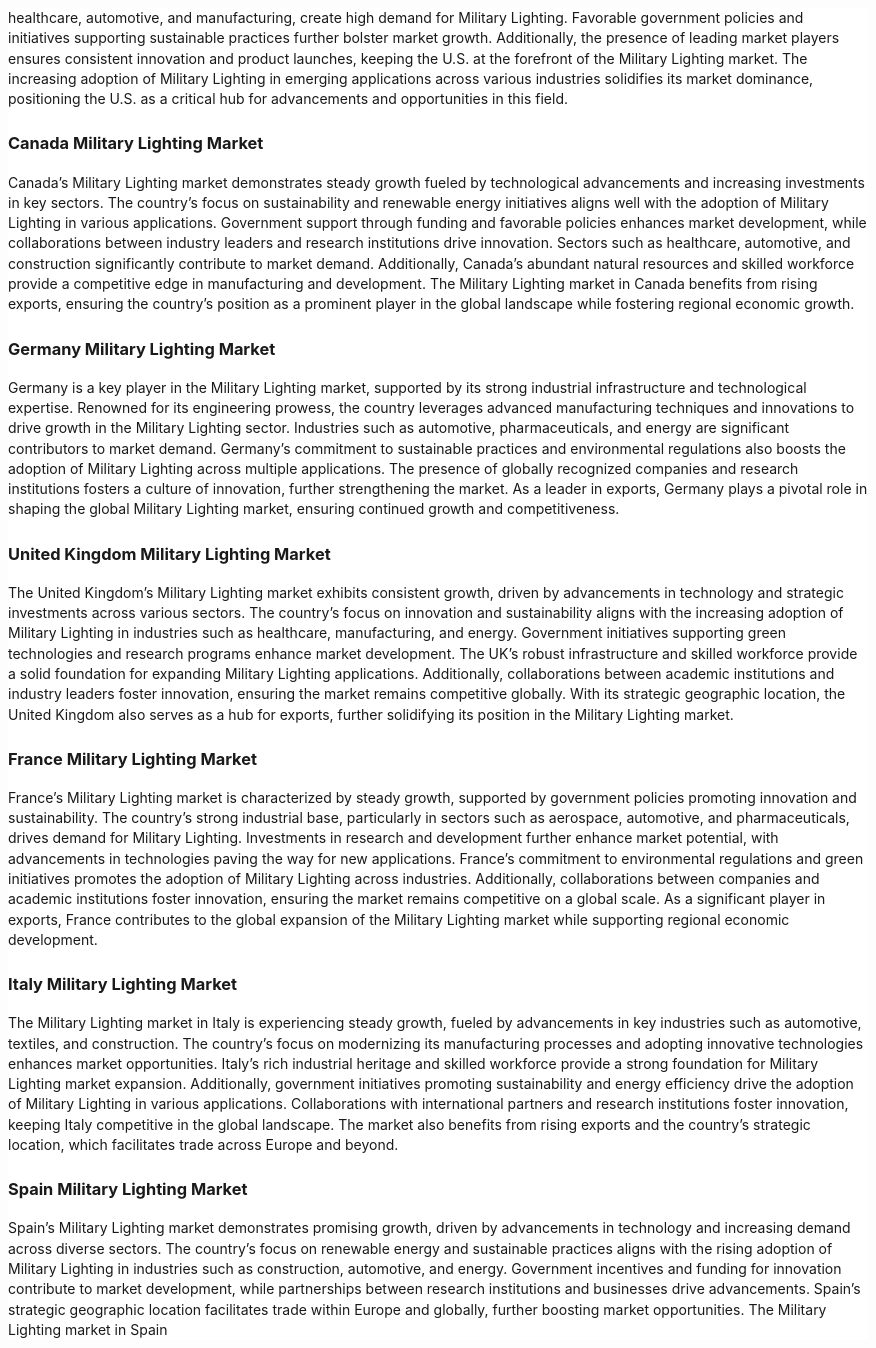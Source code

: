 healthcare, automotive, and manufacturing, create high demand for Military Lighting. Favorable government policies and initiatives supporting sustainable practices further bolster market growth. Additionally, the presence of leading market players ensures consistent innovation and product launches, keeping the U.S. at the forefront of the Military Lighting market. The increasing adoption of Military Lighting in emerging applications across various industries solidifies its market dominance, positioning the U.S. as a critical hub for advancements and opportunities in this field.</p><h3>Canada Military Lighting Market</h3><p>Canada&rsquo;s Military Lighting market demonstrates steady growth fueled by technological advancements and increasing investments in key sectors. The country&rsquo;s focus on sustainability and renewable energy initiatives aligns well with the adoption of Military Lighting in various applications. Government support through funding and favorable policies enhances market development, while collaborations between industry leaders and research institutions drive innovation. Sectors such as healthcare, automotive, and construction significantly contribute to market demand. Additionally, Canada&rsquo;s abundant natural resources and skilled workforce provide a competitive edge in manufacturing and development. The Military Lighting market in Canada benefits from rising exports, ensuring the country&rsquo;s position as a prominent player in the global landscape while fostering regional economic growth.</p><h3>Germany Military Lighting Market</h3><p>Germany is a key player in the Military Lighting market, supported by its strong industrial infrastructure and technological expertise. Renowned for its engineering prowess, the country leverages advanced manufacturing techniques and innovations to drive growth in the Military Lighting sector. Industries such as automotive, pharmaceuticals, and energy are significant contributors to market demand. Germany&rsquo;s commitment to sustainable practices and environmental regulations also boosts the adoption of Military Lighting across multiple applications. The presence of globally recognized companies and research institutions fosters a culture of innovation, further strengthening the market. As a leader in exports, Germany plays a pivotal role in shaping the global Military Lighting market, ensuring continued growth and competitiveness.</p><h3>United Kingdom Military Lighting Market</h3><p>The United Kingdom&rsquo;s Military Lighting market exhibits consistent growth, driven by advancements in technology and strategic investments across various sectors. The country&rsquo;s focus on innovation and sustainability aligns with the increasing adoption of Military Lighting in industries such as healthcare, manufacturing, and energy. Government initiatives supporting green technologies and research programs enhance market development. The UK&rsquo;s robust infrastructure and skilled workforce provide a solid foundation for expanding Military Lighting applications. Additionally, collaborations between academic institutions and industry leaders foster innovation, ensuring the market remains competitive globally. With its strategic geographic location, the United Kingdom also serves as a hub for exports, further solidifying its position in the Military Lighting market.</p><h3>France Military Lighting Market</h3><p>France&rsquo;s Military Lighting market is characterized by steady growth, supported by government policies promoting innovation and sustainability. The country&rsquo;s strong industrial base, particularly in sectors such as aerospace, automotive, and pharmaceuticals, drives demand for Military Lighting. Investments in research and development further enhance market potential, with advancements in technologies paving the way for new applications. France&rsquo;s commitment to environmental regulations and green initiatives promotes the adoption of Military Lighting across industries. Additionally, collaborations between companies and academic institutions foster innovation, ensuring the market remains competitive on a global scale. As a significant player in exports, France contributes to the global expansion of the Military Lighting market while supporting regional economic development.</p><h3>Italy Military Lighting Market</h3><p>The Military Lighting market in Italy is experiencing steady growth, fueled by advancements in key industries such as automotive, textiles, and construction. The country&rsquo;s focus on modernizing its manufacturing processes and adopting innovative technologies enhances market opportunities. Italy&rsquo;s rich industrial heritage and skilled workforce provide a strong foundation for Military Lighting market expansion. Additionally, government initiatives promoting sustainability and energy efficiency drive the adoption of Military Lighting in various applications. Collaborations with international partners and research institutions foster innovation, keeping Italy competitive in the global landscape. The market also benefits from rising exports and the country&rsquo;s strategic location, which facilitates trade across Europe and beyond.</p><h3>Spain Military Lighting Market</h3><p>Spain&rsquo;s Military Lighting market demonstrates promising growth, driven by advancements in technology and increasing demand across diverse sectors. The country&rsquo;s focus on renewable energy and sustainable practices aligns with the rising adoption of Military Lighting in industries such as construction, automotive, and energy. Government incentives and funding for innovation contribute to market development, while partnerships between research institutions and businesses drive advancements. Spain&rsquo;s strategic geographic location facilitates trade within Europe and globally, further boosting market opportunities. The Military Lighting market in Spain